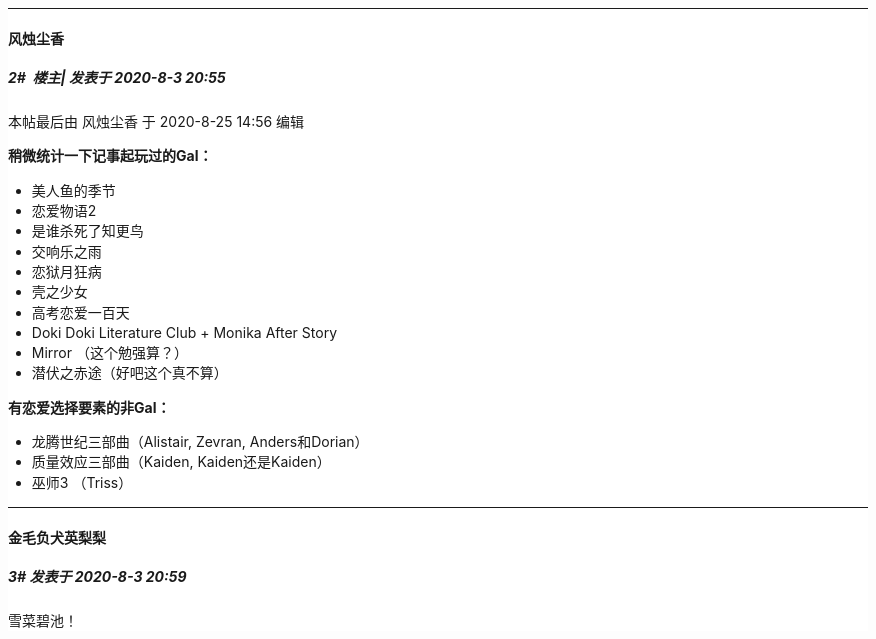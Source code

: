 






















-----

####  风烛尘香  
##### 2#         楼主| 发表于 2020-8-3 20:55



 本帖最后由 风烛尘香 于 2020-8-25 14:56 编辑 

<strong>稍微统计一下记事起玩过的Gal：</strong>
- 美人鱼的季节
- 恋爱物语2
- 是谁杀死了知更鸟
- 交响乐之雨
- 恋狱月狂病
- 壳之少女
- 高考恋爱一百天
- Doki Doki Literature Club + Monika After Story
- Mirror （这个勉强算？）
- 潜伏之赤途（好吧这个真不算）


<strong>有恋爱选择要素的非Gal：</strong>
- 龙腾世纪三部曲（Alistair, Zevran, Anders和Dorian）
- 质量效应三部曲（Kaiden, Kaiden还是Kaiden）
- 巫师3 （Triss）







-----

####  金毛负犬英梨梨  
##### 3#       发表于 2020-8-3 20:59




雪菜碧池！




